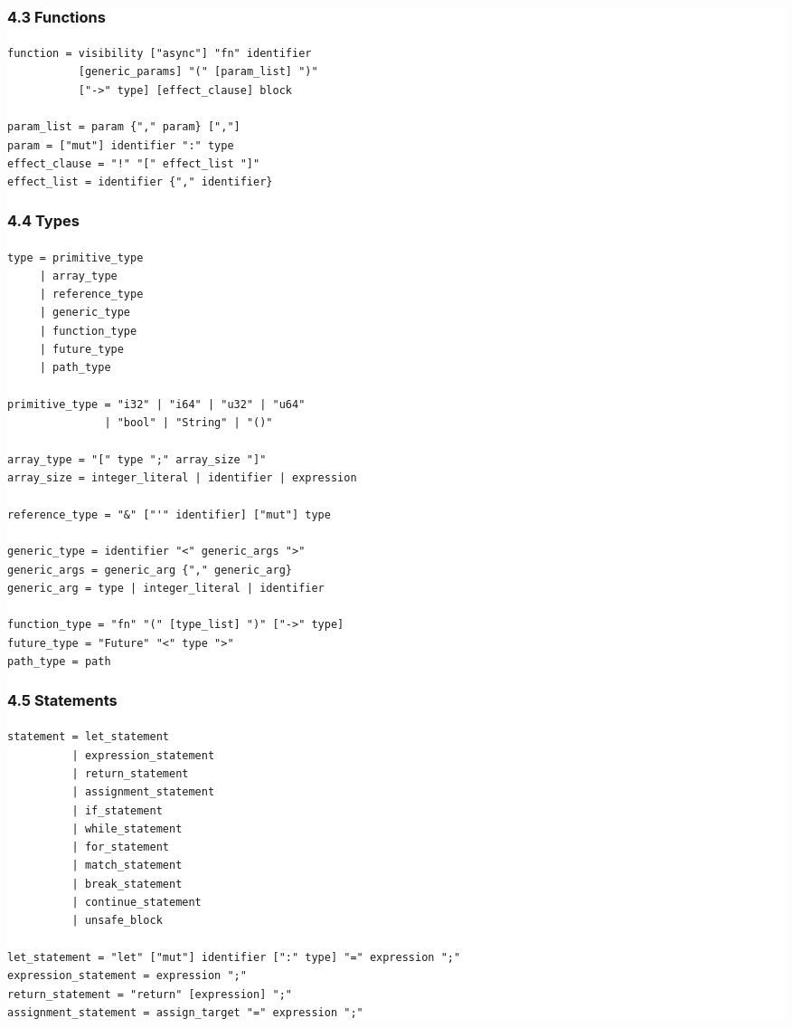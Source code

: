 ### 4.3 Functions

```ebnf
function = visibility ["async"] "fn" identifier 
           [generic_params] "(" [param_list] ")" 
           ["->" type] [effect_clause] block

param_list = param {"," param} [","]
param = ["mut"] identifier ":" type
effect_clause = "!" "[" effect_list "]"
effect_list = identifier {"," identifier}
```

### 4.4 Types

```ebnf
type = primitive_type
     | array_type
     | reference_type
     | generic_type
     | function_type
     | future_type
     | path_type

primitive_type = "i32" | "i64" | "u32" | "u64" 
               | "bool" | "String" | "()"

array_type = "[" type ";" array_size "]"
array_size = integer_literal | identifier | expression

reference_type = "&" ["'" identifier] ["mut"] type

generic_type = identifier "<" generic_args ">"
generic_args = generic_arg {"," generic_arg}
generic_arg = type | integer_literal | identifier

function_type = "fn" "(" [type_list] ")" ["->" type]
future_type = "Future" "<" type ">"
path_type = path
```

### 4.5 Statements

```ebnf
statement = let_statement
          | expression_statement
          | return_statement
          | assignment_statement
          | if_statement
          | while_statement
          | for_statement
          | match_statement
          | break_statement
          | continue_statement
          | unsafe_block

let_statement = "let" ["mut"] identifier [":" type] "=" expression ";"
expression_statement = expression ";"
return_statement = "return" [expression] ";"
assignment_statement = assign_target "=" expression ";"
```
